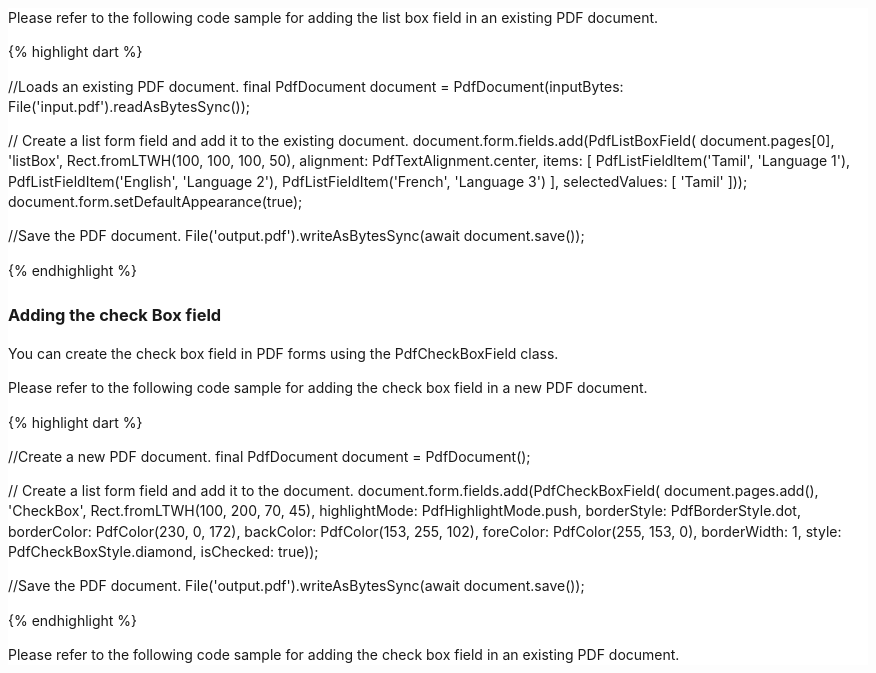 Please refer to the following code sample for adding the list box field in an existing PDF document.

{% highlight dart %}

//Loads an existing PDF document.
final PdfDocument document =
    PdfDocument(inputBytes: File('input.pdf').readAsBytesSync());

// Create a list form field and add it to the existing document.
document.form.fields.add(PdfListBoxField(
    document.pages[0], 'listBox', Rect.fromLTWH(100, 100, 100, 50),
    alignment: PdfTextAlignment.center,
    items: [
    PdfListFieldItem('Tamil', 'Language 1'),
    PdfListFieldItem('English', 'Language 2'),
    PdfListFieldItem('French', 'Language 3')
    ],
    selectedValues: [
    'Tamil'
    ]));
document.form.setDefaultAppearance(true);

//Save the PDF document.
File('output.pdf').writeAsBytesSync(await document.save());

{% endhighlight %}

### Adding the check Box field

You can create the check box field in PDF forms using the PdfCheckBoxField class.

Please refer to the following code sample for adding the check box field in a new PDF document.

{% highlight dart %}

//Create a new PDF document.
final PdfDocument document = PdfDocument();

// Create a list form field and add it to the document.
document.form.fields.add(PdfCheckBoxField(
    document.pages.add(), 'CheckBox', Rect.fromLTWH(100, 200, 70, 45),
    highlightMode: PdfHighlightMode.push,
    borderStyle: PdfBorderStyle.dot,
    borderColor: PdfColor(230, 0, 172),
    backColor: PdfColor(153, 255, 102),
    foreColor: PdfColor(255, 153, 0),
    borderWidth: 1,
    style: PdfCheckBoxStyle.diamond,
    isChecked: true));

//Save the PDF document.
File('output.pdf').writeAsBytesSync(await document.save());

{% endhighlight %}

Please refer to the following code sample for adding the check box field in an existing PDF document.
